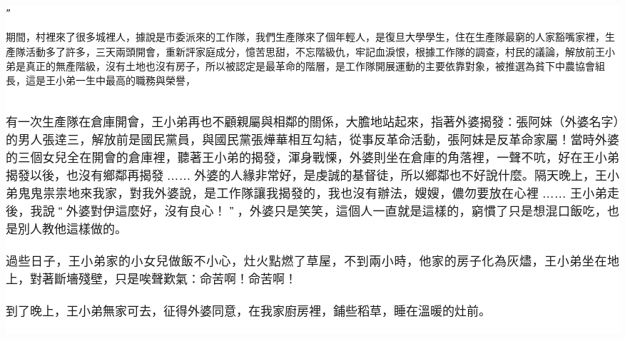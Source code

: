     ”
   </span>
   期間，村裡來了很多城裡人，據說是市委派來的工作隊，我們生產隊來了個年輕人，是復旦大學學生，住在生產隊最窮的人家豁嘴家裡，生產隊活動多了許多，三天兩頭開會，重新評家庭成分，憶苦思甜，不忘階級仇，牢記血淚恨，根據工作隊的調查，村民的議論，解放前王小弟是真正的無產階級，沒有土地也沒有房子，所以被認定是最革命的階層，是工作隊開展運動的主要依靠對象，被推選為貧下中農協會組長，這是王小弟一生中最高的職務與榮譽，
  </p>
  <p class="p1" style="margin: 0px; text-align: justify; font-variant-numeric: normal; font-variant-east-asian: normal; font-stretch: normal; font-size: 17px; line-height: normal; font-family: Helvetica; min-height: 20px;">
   <br/>
  </p>
  <p class="p2" style='margin: 0px; text-align: justify; font-variant-numeric: normal; font-variant-east-asian: normal; font-stretch: normal; font-size: 17px; line-height: normal; font-family: "PingFang SC";'>
   有一次生產隊在倉庫開會，王小弟再也不顧親屬與相鄰的關係，大膽地站起來，指著外婆揭發：張阿妹（外婆名字）的男人張逹三，解放前是國民黨員，與國民黨張燁華相互勾結，從事反革命活動，張阿妹是反革命家屬！當時外婆的三個女兒全在開會的倉庫裡，聽著王小弟的揭發，渾身戰慄，外婆則坐在倉庫的角落裡，一聲不吭，好在王小弟揭發以後，也沒有鄉鄰再揭發
   <span class="s1" style="font-variant-numeric: normal; font-variant-east-asian: normal; font-stretch: normal; line-height: normal; font-family: Helvetica;">
    ……
   </span>
   外婆的人緣非常好，是虔誠的基督徒，所以鄉鄰也不好說什麼。隔天晚上，王小弟鬼鬼祟祟地來我家，對我外婆說，是工作隊讓我揭發的，我也沒有辦法，嫂嫂，儂勿要放在心裡
   <span class="s1" style="font-variant-numeric: normal; font-variant-east-asian: normal; font-stretch: normal; line-height: normal; font-family: Helvetica;">
    ……
   </span>
   王小弟走後，我說
   <span class="s1" style="font-variant-numeric: normal; font-variant-east-asian: normal; font-stretch: normal; line-height: normal; font-family: Helvetica;">
    “
   </span>
   外婆對伊這麼好，沒有良心！
   <span class="s1" style="font-variant-numeric: normal; font-variant-east-asian: normal; font-stretch: normal; line-height: normal; font-family: Helvetica;">
    ”
   </span>
   ，外婆只是笑笑，這個人一直就是這樣的，窮慣了只是想混口飯吃，也是別人教他這樣做的。
  </p>
  <p class="p1" style="margin: 0px; text-align: justify; font-variant-numeric: normal; font-variant-east-asian: normal; font-stretch: normal; font-size: 17px; line-height: normal; font-family: Helvetica; min-height: 20px;">
   <br/>
  </p>
  <p class="p2" style='margin: 0px; text-align: justify; font-variant-numeric: normal; font-variant-east-asian: normal; font-stretch: normal; font-size: 17px; line-height: normal; font-family: "PingFang SC";'>
   過些日子，王小弟家的小女兒做飯不小心，灶火點燃了草屋，不到兩小時，他家的房子化為灰燼，王小弟坐在地上，對著斷墻殘壁，只是唉聲歎氣：命苦啊！命苦啊！
  </p>
  <p class="p1" style="margin: 0px; text-align: justify; font-variant-numeric: normal; font-variant-east-asian: normal; font-stretch: normal; font-size: 17px; line-height: normal; font-family: Helvetica; min-height: 20px;">
   <br/>
  </p>
  <p class="p2" style='margin: 0px; text-align: justify; font-variant-numeric: normal; font-variant-east-asian: normal; font-stretch: normal; font-size: 17px; line-height: normal; font-family: "PingFang SC";'>
   到了晚上，王小弟無家可去，征得外婆同意，在我家廚房裡，鋪些稻草，睡在溫暖的灶前。
  </p>
  <p class="p1" style="margin: 0px; text-align: justify; font-variant-numeric: normal; font-variant-east-asian: normal; font-stretch: normal; font-size: 17px; line-height: normal; font-family: Helvetica; min-height: 20px;">
   <br/>
  </p>
